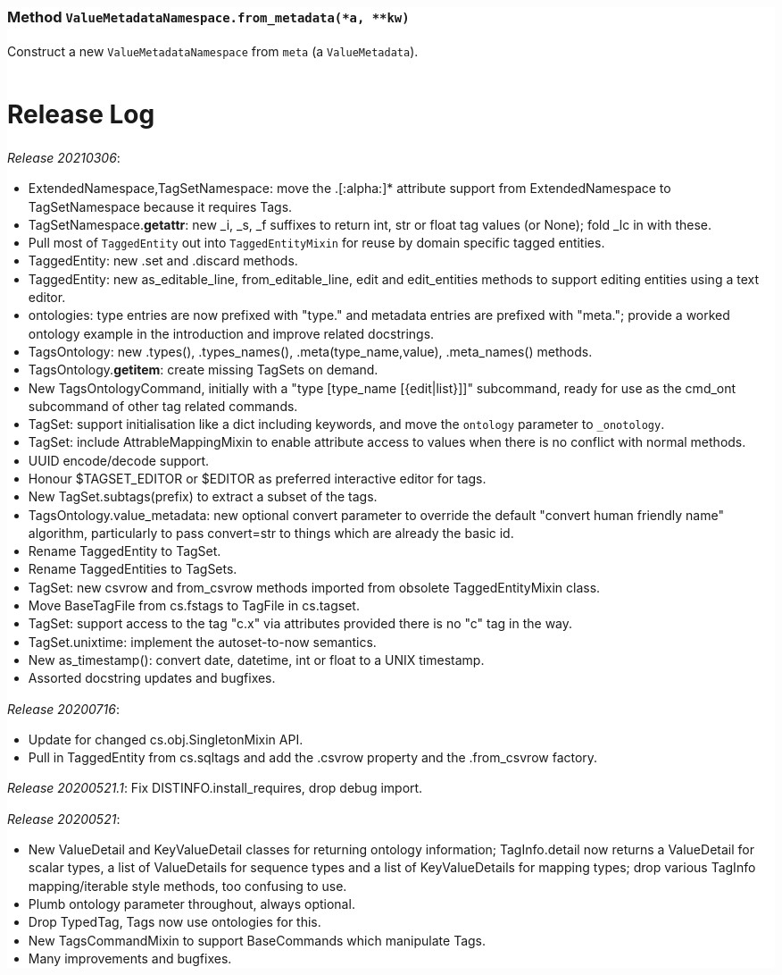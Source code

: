 ### Method `ValueMetadataNamespace.from_metadata(*a, **kw)`

Construct a new `ValueMetadataNamespace` from `meta` (a `ValueMetadata`).

# Release Log



*Release 20210306*:
* ExtendedNamespace,TagSetNamespace: move the .[:alpha:]* attribute support from ExtendedNamespace to TagSetNamespace because it requires Tags.
* TagSetNamespace.__getattr__: new _i, _s, _f suffixes to return int, str or float tag values (or None); fold _lc in with these.
* Pull most of `TaggedEntity` out into `TaggedEntityMixin` for reuse by domain specific tagged entities.
* TaggedEntity: new .set and .discard methods.
* TaggedEntity: new as_editable_line, from_editable_line, edit and edit_entities methods to support editing entities using a text editor.
* ontologies: type entries are now prefixed with "type." and metadata entries are prefixed with "meta."; provide a worked ontology example in the introduction and improve related docstrings.
* TagsOntology: new .types(), .types_names(), .meta(type_name,value), .meta_names() methods.
* TagsOntology.__getitem__: create missing TagSets on demand.
* New TagsOntologyCommand, initially with a "type [type_name [{edit|list}]]" subcommand, ready for use as the cmd_ont subcommand of other tag related commands.
* TagSet: support initialisation like a dict including keywords, and move the `ontology` parameter to `_onotology`.
* TagSet: include AttrableMappingMixin to enable attribute access to values when there is no conflict with normal methods.
* UUID encode/decode support.
* Honour $TAGSET_EDITOR or $EDITOR as preferred interactive editor for tags.
* New TagSet.subtags(prefix) to extract a subset of the tags.
* TagsOntology.value_metadata: new optional convert parameter to override the default "convert human friendly name" algorithm, particularly to pass convert=str to things which are already the basic id.
* Rename TaggedEntity to TagSet.
* Rename TaggedEntities to TagSets.
* TagSet: new csvrow and from_csvrow methods imported from obsolete TaggedEntityMixin class.
* Move BaseTagFile from cs.fstags to TagFile in cs.tagset.
* TagSet: support access to the tag "c.x" via attributes provided there is no "c" tag in the way.
* TagSet.unixtime: implement the autoset-to-now semantics.
* New as_timestamp(): convert date, datetime, int or float to a UNIX timestamp.
* Assorted docstring updates and bugfixes.

*Release 20200716*:
* Update for changed cs.obj.SingletonMixin API.
* Pull in TaggedEntity from cs.sqltags and add the .csvrow property and the .from_csvrow factory.

*Release 20200521.1*:
Fix DISTINFO.install_requires, drop debug import.

*Release 20200521*:
* New ValueDetail and KeyValueDetail classes for returning ontology information; TagInfo.detail now returns a ValueDetail for scalar types, a list of ValueDetails for sequence types and a list of KeyValueDetails for mapping types; drop various TagInfo mapping/iterable style methods, too confusing to use.
* Plumb ontology parameter throughout, always optional.
* Drop TypedTag, Tags now use ontologies for this.
* New TagsCommandMixin to support BaseCommands which manipulate Tags.
* Many improvements and bugfixes.
